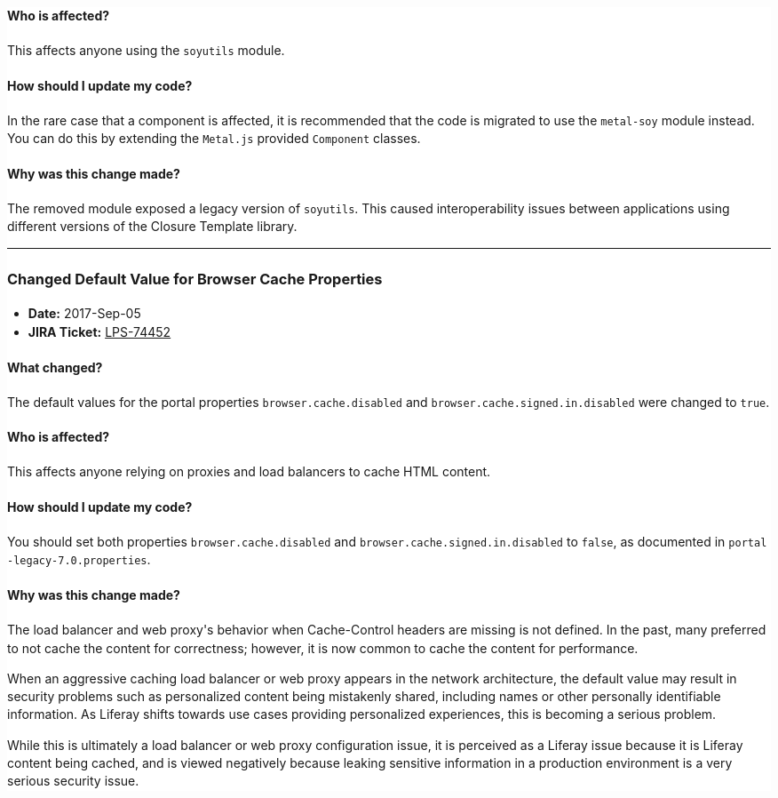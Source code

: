 #### Who is affected? [](id=who-is-affected-6)

This affects anyone using the `soyutils` module.

#### How should I update my code? [](id=how-should-i-update-my-code-6)

In the rare case that a component is affected, it is recommended that the code
is migrated to use the `metal-soy` module instead. You can do this by extending
the `Metal.js` provided `Component` classes.

#### Why was this change made? [](id=why-was-this-change-made-6)

The removed module exposed a legacy version of `soyutils`. This caused
interoperability issues between applications using different versions of the
Closure Template library.

---------------------------------------

### Changed Default Value for Browser Cache Properties [](id=changed-default-value-for-browser-cache-properties)
- **Date:** 2017-Sep-05
- **JIRA Ticket:** [LPS-74452](https://issues.liferay.com/browse/LPS-74452)

#### What changed? [](id=what-changed-8)

The default values for the portal properties `browser.cache.disabled` and
`browser.cache.signed.in.disabled` were changed to `true`.

#### Who is affected? [](id=who-is-affected-8)

This affects anyone relying on proxies and load balancers to cache HTML content.

#### How should I update my code? [](id=how-should-i-update-my-code-8)

You should set both properties `browser.cache.disabled` and
`browser.cache.signed.in.disabled` to `false`, as documented in
`portal-legacy-7.0.properties`.

#### Why was this change made? [](id=why-was-this-change-made-8)

The load balancer and web proxy's behavior when Cache-Control headers are
missing is not defined. In the past, many preferred to not cache the content for
correctness; however, it is now common to cache the content for performance.

When an aggressive caching load balancer or web proxy appears in the network
architecture, the default value may result in security problems such as
personalized content being mistakenly shared, including names or other
personally identifiable information. As Liferay shifts towards use cases
providing personalized experiences, this is becoming a serious problem.

While this is ultimately a load balancer or web proxy configuration issue, it is
perceived as a Liferay issue because it is Liferay content being cached, and is
viewed negatively because leaking sensitive information in a production
environment is a very serious security issue.
